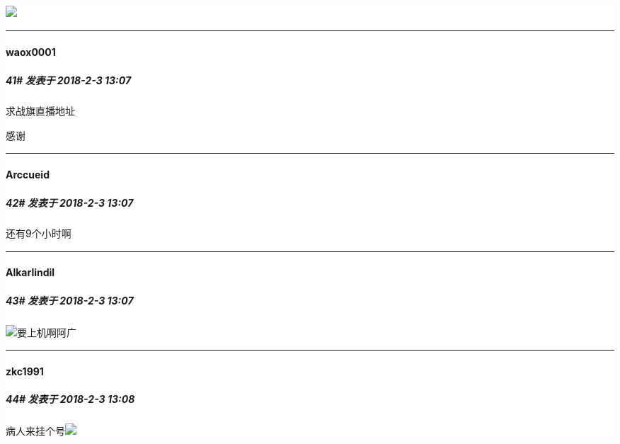 

<img src="https://static.saraba1st.com/image/smiley/face2017/169.gif" referrerpolicy="no-referrer">







*****

####  waox0001  
##### 41#       发表于 2018-2-3 13:07




求战旗直播地址


感谢







*****

####  Arccueid  
##### 42#       发表于 2018-2-3 13:07




还有9个小时啊







*****

####  Alkarlindil  
##### 43#       发表于 2018-2-3 13:07



<img src="https://static.saraba1st.com/image/smiley/face2017/075.png" referrerpolicy="no-referrer">要上机啊阿广







*****

####  zkc1991  
##### 44#       发表于 2018-2-3 13:08




病人来挂个号<img src="https://static.saraba1st.com/image/smiley/face2017/125.png" referrerpolicy="no-referrer">
